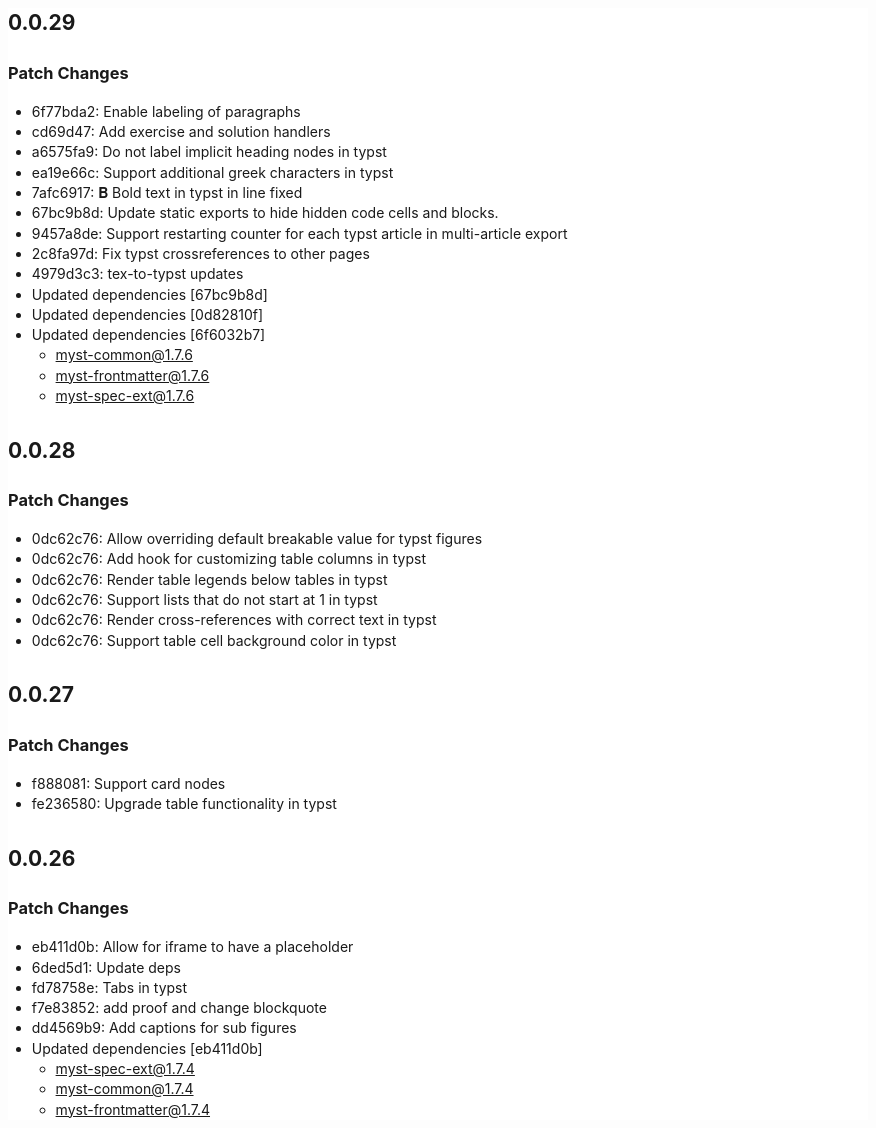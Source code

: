 ## 0.0.29

### Patch Changes

- 6f77bda2: Enable labeling of paragraphs
- cd69d47: Add exercise and solution handlers
- a6575fa9: Do not label implicit heading nodes in typst
- ea19e66c: Support additional greek characters in typst
- 7afc6917: 𝐁 Bold text in typst in line fixed
- 67bc9b8d: Update static exports to hide hidden code cells and blocks.
- 9457a8de: Support restarting counter for each typst article in multi-article export
- 2c8fa97d: Fix typst crossreferences to other pages
- 4979d3c3: tex-to-typst updates
- Updated dependencies [67bc9b8d]
- Updated dependencies [0d82810f]
- Updated dependencies [6f6032b7]
  - myst-common@1.7.6
  - myst-frontmatter@1.7.6
  - myst-spec-ext@1.7.6

## 0.0.28

### Patch Changes

- 0dc62c76: Allow overriding default breakable value for typst figures
- 0dc62c76: Add hook for customizing table columns in typst
- 0dc62c76: Render table legends below tables in typst
- 0dc62c76: Support lists that do not start at 1 in typst
- 0dc62c76: Render cross-references with correct text in typst
- 0dc62c76: Support table cell background color in typst

## 0.0.27

### Patch Changes

- f888081: Support card nodes
- fe236580: Upgrade table functionality in typst

## 0.0.26

### Patch Changes

- eb411d0b: Allow for iframe to have a placeholder
- 6ded5d1: Update deps
- fd78758e: Tabs in typst
- f7e83852: add proof and change blockquote
- dd4569b9: Add captions for sub figures
- Updated dependencies [eb411d0b]
  - myst-spec-ext@1.7.4
  - myst-common@1.7.4
  - myst-frontmatter@1.7.4
